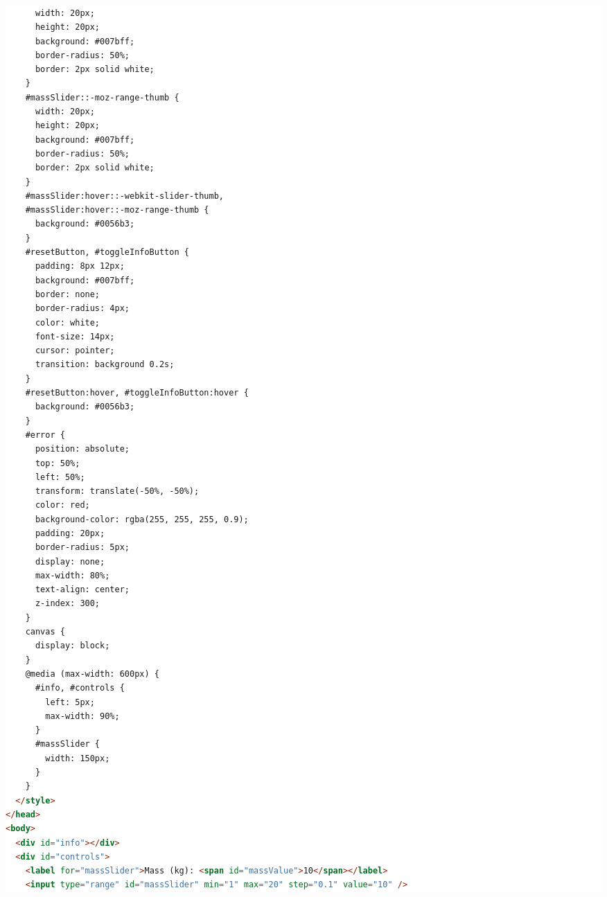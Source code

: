 ```html
      width: 20px;
      height: 20px;
      background: #007bff;
      border-radius: 50%;
      border: 2px solid white;
    }
    #massSlider::-moz-range-thumb {
      width: 20px;
      height: 20px;
      background: #007bff;
      border-radius: 50%;
      border: 2px solid white;
    }
    #massSlider:hover::-webkit-slider-thumb,
    #massSlider:hover::-moz-range-thumb {
      background: #0056b3;
    }
    #resetButton, #toggleInfoButton {
      padding: 8px 12px;
      background: #007bff;
      border: none;
      border-radius: 4px;
      color: white;
      font-size: 14px;
      cursor: pointer;
      transition: background 0.2s;
    }
    #resetButton:hover, #toggleInfoButton:hover {
      background: #0056b3;
    }
    #error {
      position: absolute;
      top: 50%;
      left: 50%;
      transform: translate(-50%, -50%);
      color: red;
      background-color: rgba(255, 255, 255, 0.9);
      padding: 20px;
      border-radius: 5px;
      display: none;
      max-width: 80%;
      text-align: center;
      z-index: 300;
    }
    canvas {
      display: block;
    }
    @media (max-width: 600px) {
      #info, #controls {
        left: 5px;
        max-width: 90%;
      }
      #massSlider {
        width: 150px;
      }
    }
  </style>
</head>
<body>
  <div id="info"></div>
  <div id="controls">
    <label for="massSlider">Mass (kg): <span id="massValue">10</span></label>
    <input type="range" id="massSlider" min="1" max="20" step="0.1" value="10" />
```